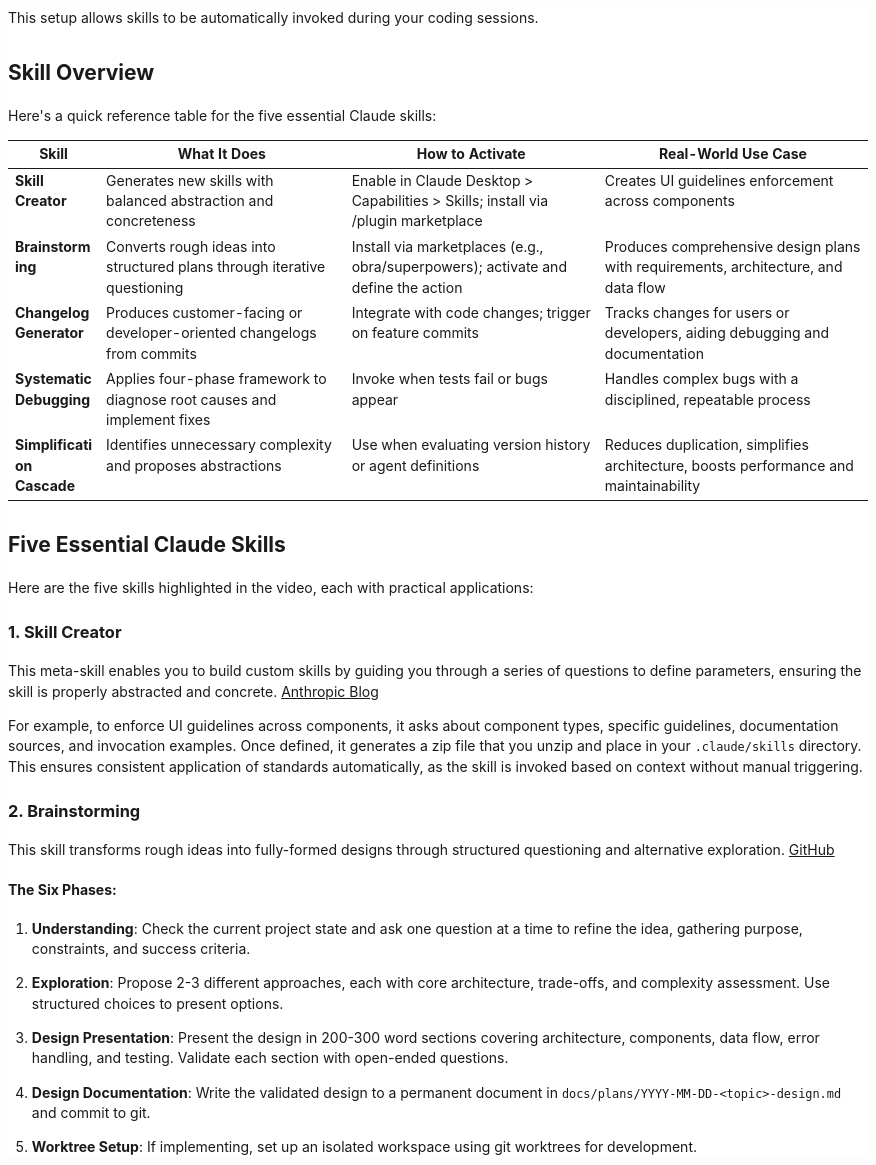 This setup allows skills to be automatically invoked during your coding sessions.

## Skill Overview

Here's a quick reference table for the five essential Claude skills:

| Skill | What It Does | How to Activate | Real-World Use Case |
|-------|-------------|-----------------|---------------------|
| **Skill Creator** | Generates new skills with balanced abstraction and concreteness | Enable in Claude Desktop > Capabilities > Skills; install via /plugin marketplace | Creates UI guidelines enforcement across components |
| **Brainstorming** | Converts rough ideas into structured plans through iterative questioning | Install via marketplaces (e.g., obra/superpowers); activate and define the action | Produces comprehensive design plans with requirements, architecture, and data flow |
| **Changelog Generator** | Produces customer-facing or developer-oriented changelogs from commits | Integrate with code changes; trigger on feature commits | Tracks changes for users or developers, aiding debugging and documentation |
| **Systematic Debugging** | Applies four-phase framework to diagnose root causes and implement fixes | Invoke when tests fail or bugs appear | Handles complex bugs with a disciplined, repeatable process |
| **Simplification Cascade** | Identifies unnecessary complexity and proposes abstractions | Use when evaluating version history or agent definitions | Reduces duplication, simplifies architecture, boosts performance and maintainability |

## Five Essential Claude Skills

Here are the five skills highlighted in the video, each with practical applications:

### 1. Skill Creator
This meta-skill enables you to build custom skills by guiding you through a series of questions to define parameters, ensuring the skill is properly abstracted and concrete. [Anthropic Blog](https://www.anthropic.com/news/skills)

For example, to enforce UI guidelines across components, it asks about component types, specific guidelines, documentation sources, and invocation examples. Once defined, it generates a zip file that you unzip and place in your `.claude/skills` directory. This ensures consistent application of standards automatically, as the skill is invoked based on context without manual triggering.

### 2. Brainstorming
This skill transforms rough ideas into fully-formed designs through structured questioning and alternative exploration. [GitHub](https://github.com/obra/superpowers/blob/main/skills/brainstorming/SKILL.md)

#### The Six Phases:

1. **Understanding**: Check the current project state and ask one question at a time to refine the idea, gathering purpose, constraints, and success criteria.

2. **Exploration**: Propose 2-3 different approaches, each with core architecture, trade-offs, and complexity assessment. Use structured choices to present options.

3. **Design Presentation**: Present the design in 200-300 word sections covering architecture, components, data flow, error handling, and testing. Validate each section with open-ended questions.

4. **Design Documentation**: Write the validated design to a permanent document in `docs/plans/YYYY-MM-DD-<topic>-design.md` and commit to git.

5. **Worktree Setup**: If implementing, set up an isolated workspace using git worktrees for development.

